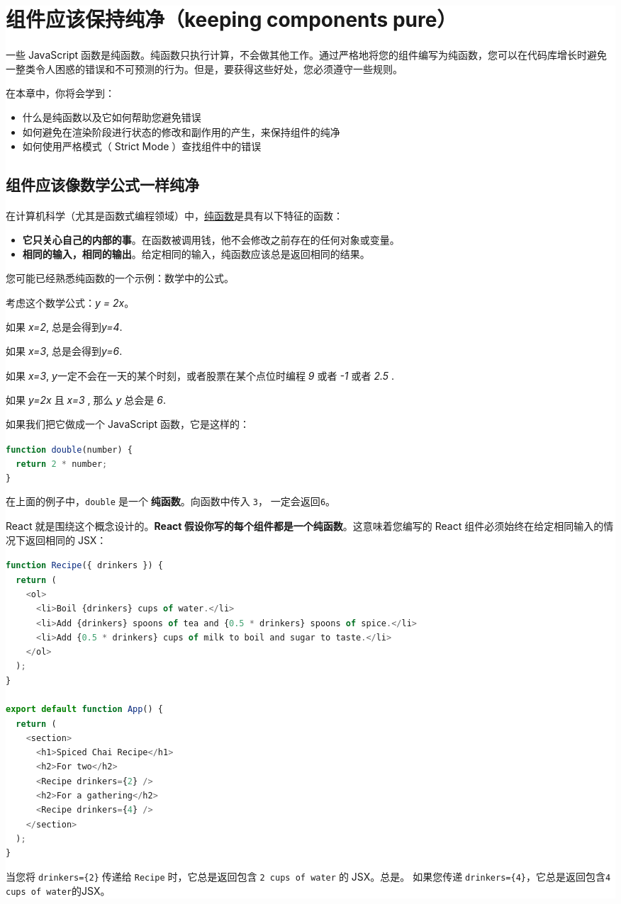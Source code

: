 # 组件应该保持纯净（keeping components pure）

一些 JavaScript 函数是纯函数。纯函数只执行计算，不会做其他工作。通过严格地将您的组件编写为纯函数，您可以在代码库增长时避免一整类令人困惑的错误和不可预测的行为。但是，要获得这些好处，您必须遵守一些规则。

在本章中，你将会学到：

* 什么是纯函数以及它如何帮助您避免错误
* 如何避免在渲染阶段进行状态的修改和副作用的产生，来保持组件的纯净
* 如何使用严格模式（ Strict Mode ）查找组件中的错误

## 组件应该像数学公式一样纯净
在计算机科学（尤其是函数式编程领域）中，[纯函数](https://wikipedia.org/wiki/Pure_function)是具有以下特征的函数：

* **它只关心自己的内部的事**。在函数被调用钱，他不会修改之前存在的任何对象或变量。
* **相同的输入，相同的输出**。给定相同的输入，纯函数应该总是返回相同的结果。

您可能已经熟悉纯函数的一个示例：数学中的公式。

考虑这个数学公式：*y = 2x*。

如果 *x=2*, 总是会得到*y=4*.

如果 *x=3*, 总是会得到*y=6*.

如果 *x=3*, *y*一定不会在一天的某个时刻，或者股票在某个点位时编程 *9* 或者 *-1* 或者 *2.5* .

如果 *y=2x* 且 *x=3* , 那么 *y* 总会是 *6*.


如果我们把它做成一个 JavaScript 函数，它是这样的：
```js
function double(number) {
  return 2 * number;
}
```
在上面的例子中，`double` 是一个 **纯函数**。向函数中传入 `3`， 一定会返回`6`。

React 就是围绕这个概念设计的。**React 假设你写的每个组件都是一个纯函数**。这意味着您编写的 React 组件必须始终在给定相同输入的情况下返回相同的 JSX：

```js
function Recipe({ drinkers }) {
  return (
    <ol>    
      <li>Boil {drinkers} cups of water.</li>
      <li>Add {drinkers} spoons of tea and {0.5 * drinkers} spoons of spice.</li>
      <li>Add {0.5 * drinkers} cups of milk to boil and sugar to taste.</li>
    </ol>
  );
}

export default function App() {
  return (
    <section>
      <h1>Spiced Chai Recipe</h1>
      <h2>For two</h2>
      <Recipe drinkers={2} />
      <h2>For a gathering</h2>
      <Recipe drinkers={4} />
    </section>
  );
}
```
当您将 `drinkers={2}` 传递给 `Recipe` 时，它​总是返回包含 `2 cups of water` 的 JSX。总是。 如果您传递 `drinkers={4}`，它总是返回包含`4 cups of water`的JSX。
